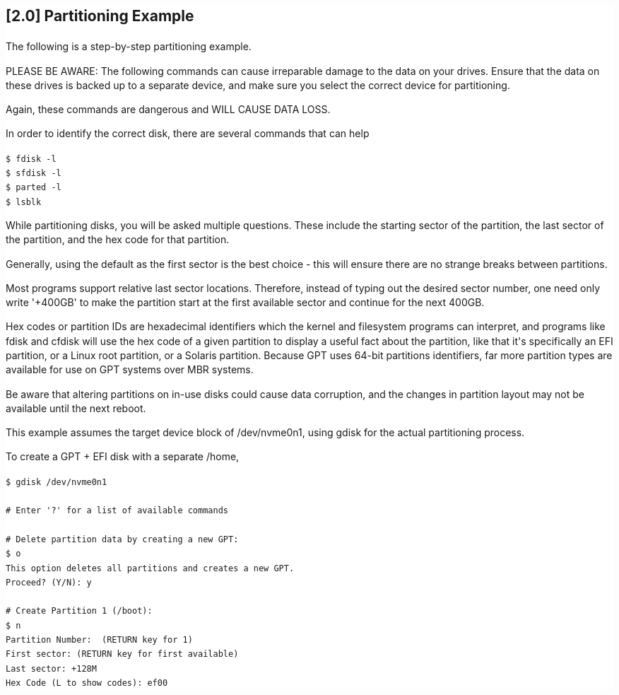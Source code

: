 [2.0] Partitioning Example
--------------------------

The following is a step-by-step partitioning example. 

PLEASE BE AWARE: The following commands can cause irreparable damage to the 
data on your drives. Ensure that the data on these drives is backed up to a 
separate device, and make sure you select the correct device for partitioning.

Again, these commands are dangerous and WILL CAUSE DATA LOSS.

In order to identify the correct disk, there are several commands that can help

    $ fdisk -l
    $ sfdisk -l
    $ parted -l
    $ lsblk

While partitioning disks, you will be asked multiple questions. These include
the starting sector of the partition, the last sector of the partition, and the
hex code for that partition. 

Generally, using the default as the first sector is the best choice - this will
ensure there are no strange breaks between partitions. 

Most programs support relative last sector locations. Therefore, instead of
typing out the desired sector number, one need only write '+400GB' to make the
partition start at the first available sector and continue for the next 400GB. 

Hex codes or partition IDs are hexadecimal identifiers which the kernel and 
filesystem programs can interpret, and programs like fdisk and cfdisk will use 
the hex code of a given partition to display a useful fact about the partition, 
like that it's specifically an EFI partition, or a Linux root partition, or a 
Solaris partition. Because GPT uses 64-bit partitions identifiers, far more 
partition types are available for use on GPT systems over MBR systems.
    
Be aware that altering partitions on in-use disks could cause data corruption,
and the changes in partition layout may not be available until the next reboot.

This example assumes the target device block of /dev/nvme0n1, using gdisk 
for the actual partitioning process.

To create a GPT + EFI disk with a separate /home,

    $ gdisk /dev/nvme0n1
    
    # Enter '?' for a list of available commands
    
    # Delete partition data by creating a new GPT:
    $ o
    This option deletes all partitions and creates a new GPT.
    Proceed? (Y/N): y
    
    # Create Partition 1 (/boot):
    $ n
    Partition Number:  (RETURN key for 1)
    First sector: (RETURN key for first available)
    Last sector: +128M
    Hex Code (L to show codes): ef00
    